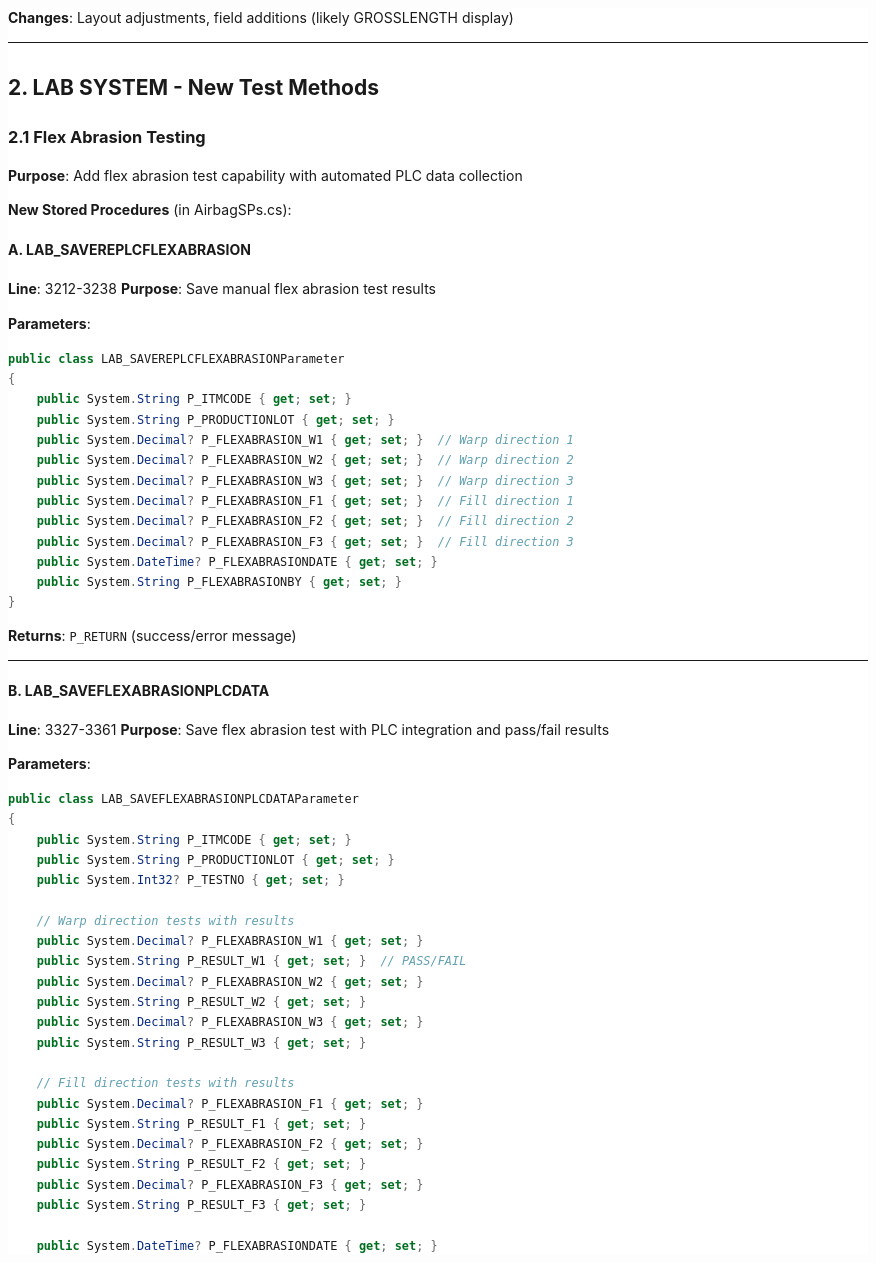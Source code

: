**Changes**: Layout adjustments, field additions (likely GROSSLENGTH display)

---

## 2. LAB SYSTEM - New Test Methods

### 2.1 Flex Abrasion Testing

**Purpose**: Add flex abrasion test capability with automated PLC data collection

**New Stored Procedures** (in AirbagSPs.cs):

#### A. LAB_SAVEREPLCFLEXABRASION
**Line**: 3212-3238
**Purpose**: Save manual flex abrasion test results

**Parameters**:
```csharp
public class LAB_SAVEREPLCFLEXABRASIONParameter
{
    public System.String P_ITMCODE { get; set; }
    public System.String P_PRODUCTIONLOT { get; set; }
    public System.Decimal? P_FLEXABRASION_W1 { get; set; }  // Warp direction 1
    public System.Decimal? P_FLEXABRASION_W2 { get; set; }  // Warp direction 2
    public System.Decimal? P_FLEXABRASION_W3 { get; set; }  // Warp direction 3
    public System.Decimal? P_FLEXABRASION_F1 { get; set; }  // Fill direction 1
    public System.Decimal? P_FLEXABRASION_F2 { get; set; }  // Fill direction 2
    public System.Decimal? P_FLEXABRASION_F3 { get; set; }  // Fill direction 3
    public System.DateTime? P_FLEXABRASIONDATE { get; set; }
    public System.String P_FLEXABRASIONBY { get; set; }
}
```

**Returns**: `P_RETURN` (success/error message)

---

#### B. LAB_SAVEFLEXABRASIONPLCDATA
**Line**: 3327-3361
**Purpose**: Save flex abrasion test with PLC integration and pass/fail results

**Parameters**:
```csharp
public class LAB_SAVEFLEXABRASIONPLCDATAParameter
{
    public System.String P_ITMCODE { get; set; }
    public System.String P_PRODUCTIONLOT { get; set; }
    public System.Int32? P_TESTNO { get; set; }

    // Warp direction tests with results
    public System.Decimal? P_FLEXABRASION_W1 { get; set; }
    public System.String P_RESULT_W1 { get; set; }  // PASS/FAIL
    public System.Decimal? P_FLEXABRASION_W2 { get; set; }
    public System.String P_RESULT_W2 { get; set; }
    public System.Decimal? P_FLEXABRASION_W3 { get; set; }
    public System.String P_RESULT_W3 { get; set; }

    // Fill direction tests with results
    public System.Decimal? P_FLEXABRASION_F1 { get; set; }
    public System.String P_RESULT_F1 { get; set; }
    public System.Decimal? P_FLEXABRASION_F2 { get; set; }
    public System.String P_RESULT_F2 { get; set; }
    public System.Decimal? P_FLEXABRASION_F3 { get; set; }
    public System.String P_RESULT_F3 { get; set; }

    public System.DateTime? P_FLEXABRASIONDATE { get; set; }
```